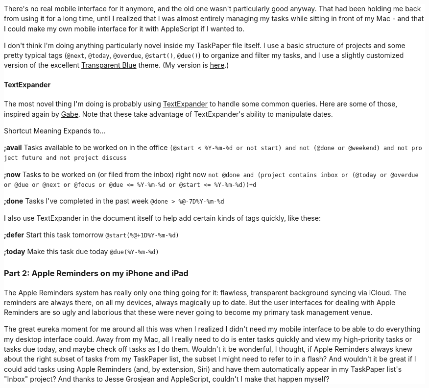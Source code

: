 There's no real mobile interface for it [anymore](http://simplicitybliss.com/blog/taskpaper-for-ios-ceased), and the old one wasn't particularly good anyway. That had been holding me back from using it for a long time, until I realized that I was almost entirely managing my tasks while sitting in front of my Mac - and that I could make my own mobile interface for it with AppleScript if I wanted to.

I don't think I'm doing anything particularly novel inside my TaskPaper file itself. I use a basic structure of projects and some pretty typical tags (`@next`, `@today`, `@overdue`, `@start()`, `@due()`) to organize and filter my tasks, and I use a slightly customized version of the excellent [Transparent Blue](https://github.com/dataduke/mac-taskpaper/blob/master/Themes/Transparent%20Blue.taskpapertheme) theme. (My version is [here](https://gist.github.com/ashuttl/52fd642bc979ec607c05).)

#### TextExpander

The most novel thing I'm doing is probably using [TextExpander](http://textexpander.com) to handle some common queries. Here are some of those, inspired again by [Gabe](http://www.macdrifter.com/2014/02/the-taskpaper-rd-notebook.html). Note that these take advantage of TextExpander's ability to manipulate dates.

Shortcut Meaning Expands to…

**;avail**
Tasks available to be worked on in the office
`(@start < %Y-%m-%d or not start) and not (@done or @weekend) and not project future and not project discuss`

**;now**
Tasks to be worked on (or filed from the inbox) right now
`not @done and (project contains inbox or (@today or @overdue or @due or @next or @focus or @due <= %Y-%m-%d or @start <= %Y-%m-%d))+d`

**;done**
Tasks I've completed in the past week
`@done > %@-7D%Y-%m-%d`

I also use TextExpander in the document itself to help add certain kinds of tags quickly, like these:

**;defer**
Start this task tomorrow
`@start(%@+1D%Y-%m-%d)`

**;today**
Make this task due today
`@due(%Y-%m-%d)`

### Part 2: Apple Reminders on my iPhone and iPad

The Apple Reminders system has really only one thing going for it: flawless, transparent background syncing via iCloud. The reminders are always there, on all my devices, always magically up to date. But the user interfaces for dealing with Apple Reminders are so ugly and laborious that these were never going to become my primary task management venue.

The great eureka moment for me around all this was when I realized I didn't need my mobile interface to be able to do everything my desktop interface could. Away from my Mac, all I really need to do is enter tasks quickly and view my high-priority tasks or tasks due today, and maybe check off tasks as I do them. Wouldn't it be wonderful, I thought, if Apple Reminders always knew about the right subset of tasks from my TaskPaper list, the subset I might need to refer to in a flash? And wouldn't it be great if I could add tasks using Apple Reminders (and, by extension, Siri) and have them automatically appear in my TaskPaper list's "Inbox" project? And thanks to Jesse Grosjean and AppleScript, couldn't I make that happen myself?
